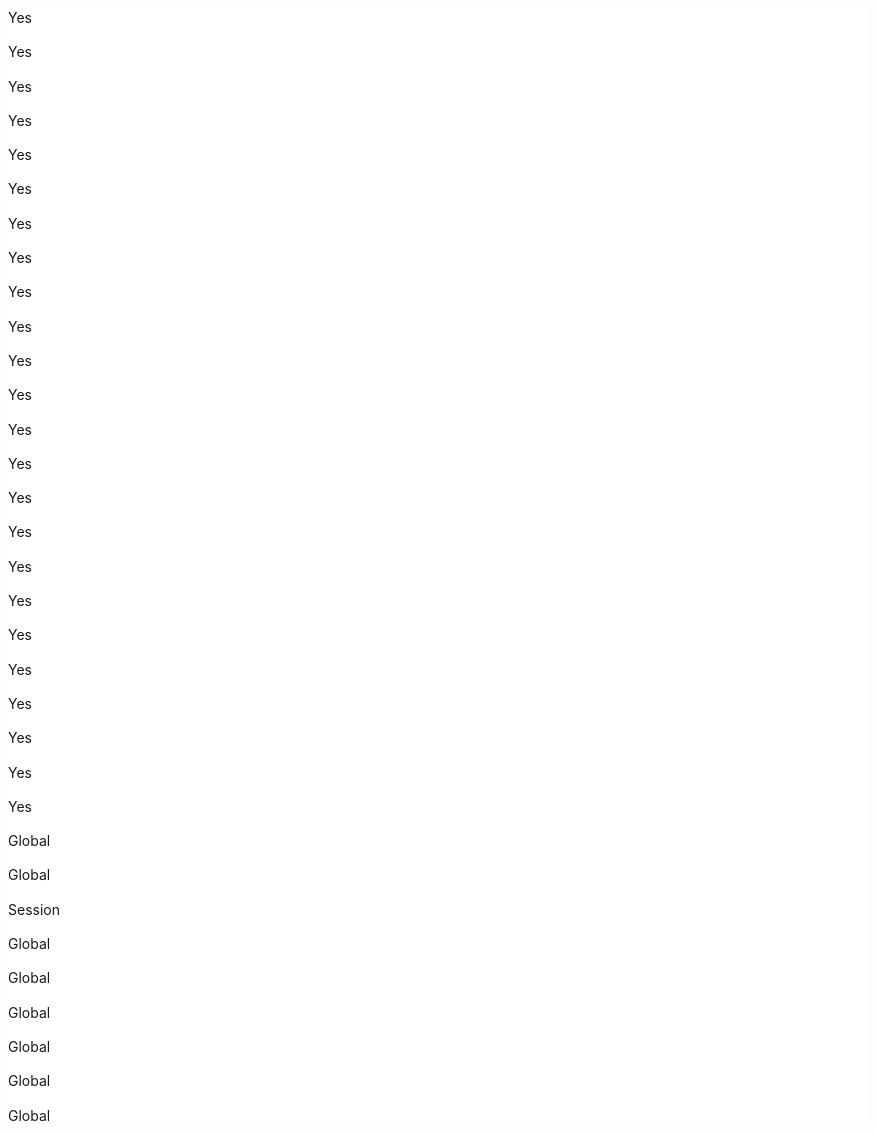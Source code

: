 Yes

Yes

Yes

Yes

Yes

Yes

Yes

Yes

Yes

Yes

Yes

Yes

Yes

Yes

Yes

Yes

Yes

Yes

Yes

Yes

Yes

Yes

Yes

Yes

Global

Global

Session

Global

Global

Global

Global

Global

Global
